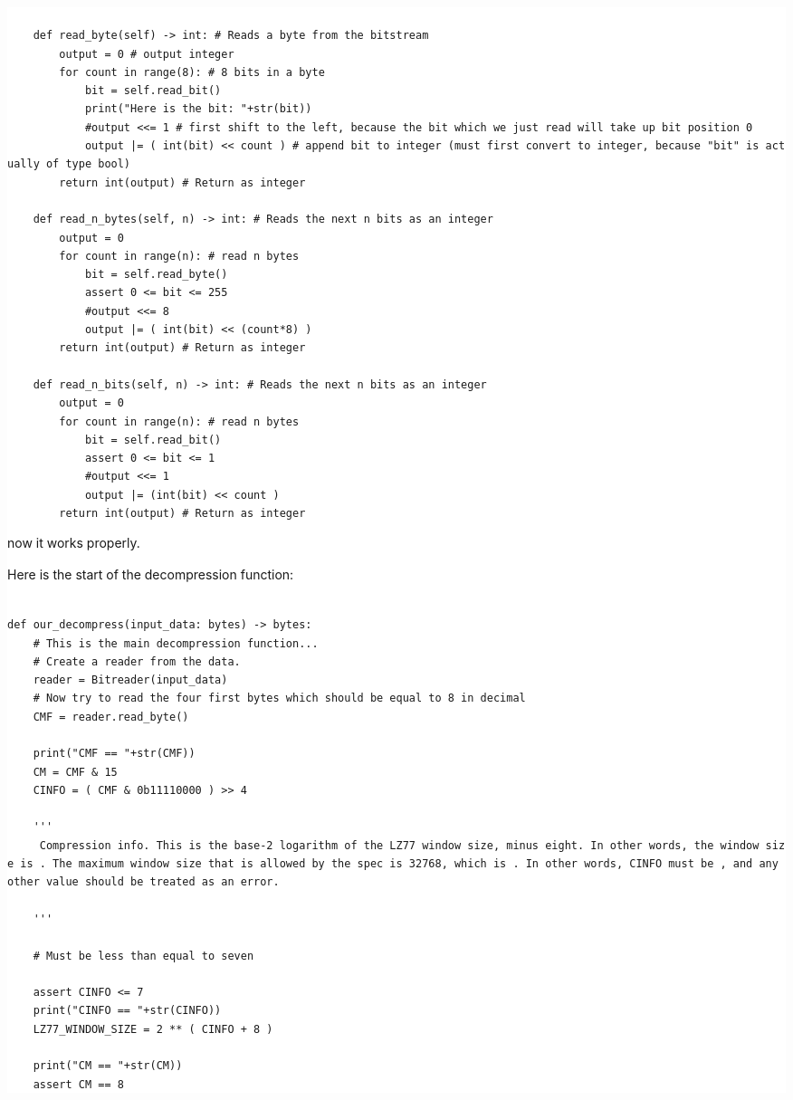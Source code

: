 ```

	def read_byte(self) -> int: # Reads a byte from the bitstream
		output = 0 # output integer
		for count in range(8): # 8 bits in a byte
			bit = self.read_bit()
			print("Here is the bit: "+str(bit))
			#output <<= 1 # first shift to the left, because the bit which we just read will take up bit position 0
			output |= ( int(bit) << count ) # append bit to integer (must first convert to integer, because "bit" is actually of type bool)
		return int(output) # Return as integer

	def read_n_bytes(self, n) -> int: # Reads the next n bits as an integer
		output = 0
		for count in range(n): # read n bytes
			bit = self.read_byte()
			assert 0 <= bit <= 255
			#output <<= 8
			output |= ( int(bit) << (count*8) )
		return int(output) # Return as integer

	def read_n_bits(self, n) -> int: # Reads the next n bits as an integer
		output = 0
		for count in range(n): # read n bytes
			bit = self.read_bit()
			assert 0 <= bit <= 1
			#output <<= 1
			output |= (int(bit) << count )
		return int(output) # Return as integer

```

now it works properly.

Here is the start of the decompression function:

```

def our_decompress(input_data: bytes) -> bytes:
	# This is the main decompression function...
	# Create a reader from the data.
	reader = Bitreader(input_data)
	# Now try to read the four first bytes which should be equal to 8 in decimal
	CMF = reader.read_byte()

	print("CMF == "+str(CMF))
	CM = CMF & 15
	CINFO = ( CMF & 0b11110000 ) >> 4

	'''
	 Compression info. This is the base-2 logarithm of the LZ77 window size, minus eight. In other words, the window size is . The maximum window size that is allowed by the spec is 32768, which is . In other words, CINFO must be , and any other value should be treated as an error.

	'''

	# Must be less than equal to seven

	assert CINFO <= 7
	print("CINFO == "+str(CINFO))
	LZ77_WINDOW_SIZE = 2 ** ( CINFO + 8 )

	print("CM == "+str(CM))
	assert CM == 8
```